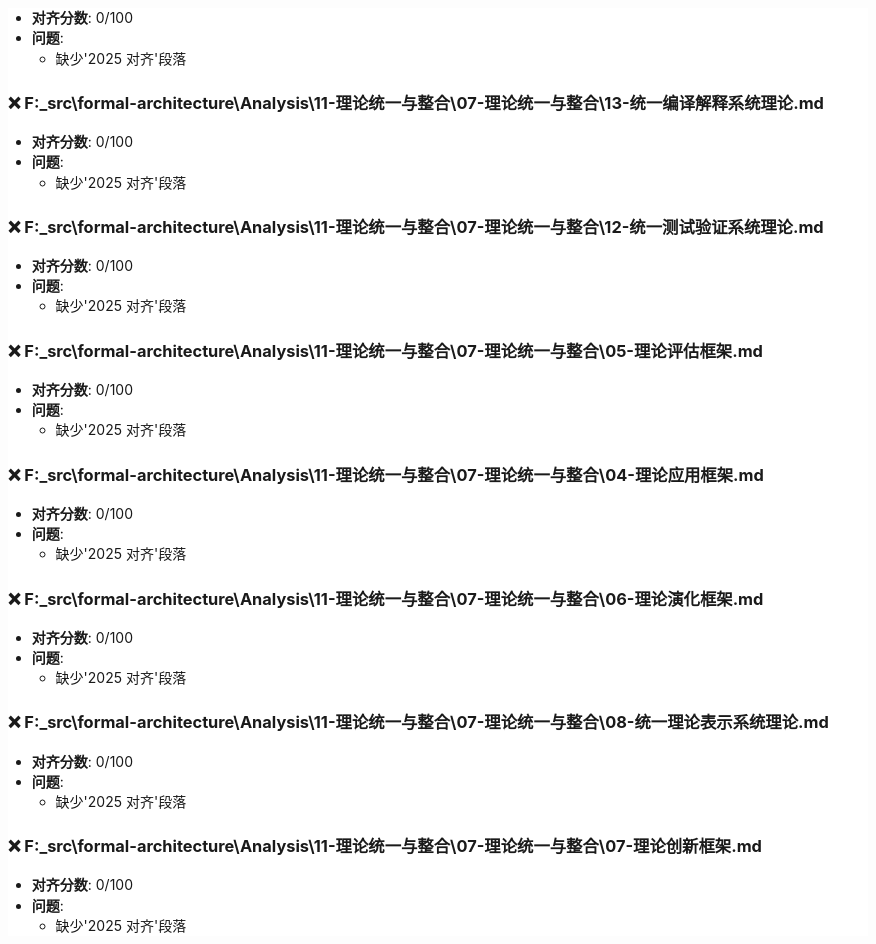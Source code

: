 - **对齐分数**: 0/100
- **问题**:
  - 缺少'2025 对齐'段落

### ❌ F:\_src\formal-architecture\Analysis\11-理论统一与整合\07-理论统一与整合\13-统一编译解释系统理论.md

- **对齐分数**: 0/100
- **问题**:
  - 缺少'2025 对齐'段落

### ❌ F:\_src\formal-architecture\Analysis\11-理论统一与整合\07-理论统一与整合\12-统一测试验证系统理论.md

- **对齐分数**: 0/100
- **问题**:
  - 缺少'2025 对齐'段落

### ❌ F:\_src\formal-architecture\Analysis\11-理论统一与整合\07-理论统一与整合\05-理论评估框架.md

- **对齐分数**: 0/100
- **问题**:
  - 缺少'2025 对齐'段落

### ❌ F:\_src\formal-architecture\Analysis\11-理论统一与整合\07-理论统一与整合\04-理论应用框架.md

- **对齐分数**: 0/100
- **问题**:
  - 缺少'2025 对齐'段落

### ❌ F:\_src\formal-architecture\Analysis\11-理论统一与整合\07-理论统一与整合\06-理论演化框架.md

- **对齐分数**: 0/100
- **问题**:
  - 缺少'2025 对齐'段落

### ❌ F:\_src\formal-architecture\Analysis\11-理论统一与整合\07-理论统一与整合\08-统一理论表示系统理论.md

- **对齐分数**: 0/100
- **问题**:
  - 缺少'2025 对齐'段落

### ❌ F:\_src\formal-architecture\Analysis\11-理论统一与整合\07-理论统一与整合\07-理论创新框架.md

- **对齐分数**: 0/100
- **问题**:
  - 缺少'2025 对齐'段落
